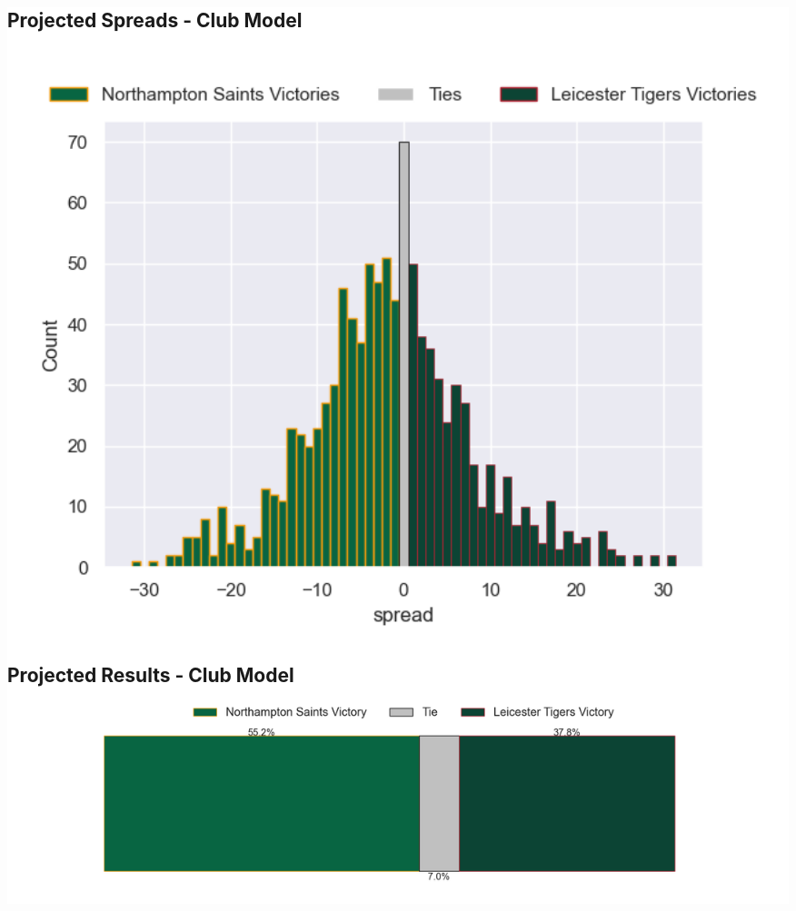 ## Projected Spreads - Club Model


<p float="left">
<img src="../comp_files/plots/2025-10-11-NorthamptonSaints_V_LeicesterTigers_spreads.png" width="99%" />
</p>

## Projected Results - Club Model


<p float="left">
<img src="../comp_files/plots/2025-10-11-NorthamptonSaints_V_LeicesterTigers_resultbar.png" width="99%" />
</p>
